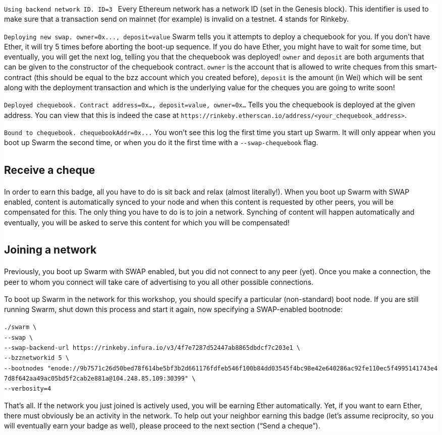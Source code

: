 `Using backend network ID. ID=3 `
Every Ethereum network has a network ID (set in the Genesis block). This identifier is used to make sure that a transaction send on mainnet (for example) is invalid on a testnet. 4 stands for Rinkeby.

`Deploying new swap. owner=0x..., deposit=value`
Swarm tells you it attempts to deploy a chequebook for you. If you don’t have Ether, it will try 5 times before aborting the boot-up sequence. If you do have Ether, you might have to wait for some time, but eventually, you will get the next log, telling you that the chequebook was deployed! `owner` and `deposit` are both arguments that can be given to the constructor of the chequebook contract. `owner` is the account that is allowed to write cheques from this smart-contract (this should be equal to the bzz account which you created before), `deposit` is the amount (in Wei) which will be sent along with the deployment transaction and which is the underlying value for the cheques you are going to write soon!

`Deployed chequebook. Contract address=0x…, deposit=value, owner=0x…`
Tells you the chequebook is deployed at the given address. You can view that this is indeed the case at `https://rinkeby.etherscan.io/address/<your_chequebook_address>`. 

`Bound to chequebook. chequebookAddr=0x...`
You won’t see this log the first time you start up Swarm. It will only appear when you boot up Swarm the second time, or when you do it the first time with a `--swap-chequebook` flag.

## Receive a cheque
In order to earn this badge, all you have to do is sit back and relax (almost literally!). When you boot up Swarm with SWAP enabled, content is automatically synced to your node and when this content is requested by other peers, you will be compensated for this. The only thing you have to do is to join a network. Synching of content will happen automatically and eventually, you will be asked to serve this content for which you will be compensated!

## Joining a network
Previously, you boot up Swarm with SWAP enabled, but you did not connect to any peer (yet). Once you make a connection, the peer to whom you connect will take care of advertising to you all other possible connections.

To boot up Swarm in the network for this workshop, you should specify a particular (non-standard) boot node. If you are still running Swarm, shut down this process and start it again, now specifying a SWAP-enabled bootnode:

```
./swarm \
--swap \
--swap-backend-url https://rinkeby.infura.io/v3/4f7e7287d52447ab8865dbdcf7c203e1 \
--bzznetworkid 5 \
--bootnodes "enode://9b7571c26d50bed78f614be5bf3b2d661176fdfeb546f100b84dd03545f4bc98e42e640286ac92fe110ec5f4995141743e47d8f642aa49ac05bd5f2cab2e881a@104.248.85.109:30399" \
--verbosity=4
```

That’s all. If the network you just joined is actively used, you will be earning Ether automatically. Yet, if you want to earn Ether, there must obviously be an activity in the network. To help out your neighbor earning this badge (let’s assume reciprocity, so you will eventually earn your badge as well), please proceed to the next section (“Send a cheque”).
